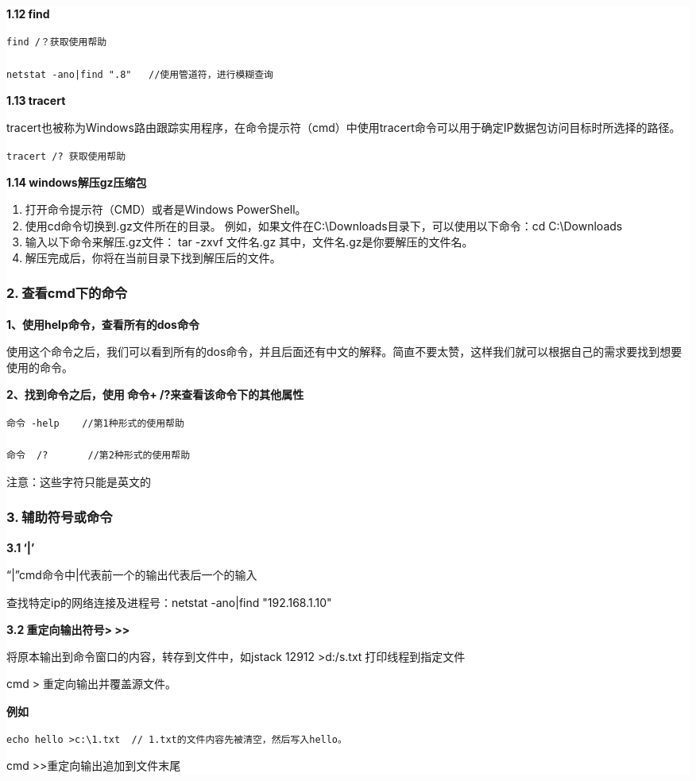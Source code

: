 **1.12 find**

```text
find /？获取使用帮助

netstat -ano|find ".8"   //使用管道符，进行模糊查询
```

**1.13 tracert**

tracert也被称为Windows路由跟踪实用程序，在命令提示符（cmd）中使用tracert命令可以用于确定IP数据包访问目标时所选择的路径。

```text
tracert /? 获取使用帮助
```

**1.14 windows解压gz压缩包**

1. 打开命令提示符（CMD）或者是Windows PowerShell。
2. 使用cd命令切换到.gz文件所在的目录。 例如，如果文件在C:\Downloads目录下，可以使用以下命令：cd C:\Downloads
3. 输入以下命令来解压.gz文件： tar -zxvf 文件名.gz 其中，文件名.gz是你要解压的文件名。
4. 解压完成后，你将在当前目录下找到解压后的文件。

### 2. 查看cmd下的命令

**1、使用help命令，查看所有的dos命令**

使用这个命令之后，我们可以看到所有的dos命令，并且后面还有中文的解释。简直不要太赞，这样我们就可以根据自己的需求要找到想要使用的命令。

**2、找到命令之后，使用 命令+ /?来查看该命令下的其他属性**

```text
命令 -help    //第1种形式的使用帮助

命令  /?       //第2种形式的使用帮助
```

注意：这些字符只能是英文的

### 3. 辅助符号或命令

**3.1 ‘|’**

“|”cmd命令中|代表前一个的输出代表后一个的输入

查找特定ip的网络连接及进程号：netstat -ano|find "192.168.1.10"



**3.2 重定向输出符号> >>**

将原本输出到命令窗口的内容，转存到文件中，如jstack 12912 >d:/s.txt 打印线程到指定文件

cmd > 重定向输出并覆盖源文件。

**例如**

```text
echo hello >c:\1.txt  // 1.txt的文件内容先被清空，然后写入hello。
```

cmd >>重定向输出追加到文件末尾
